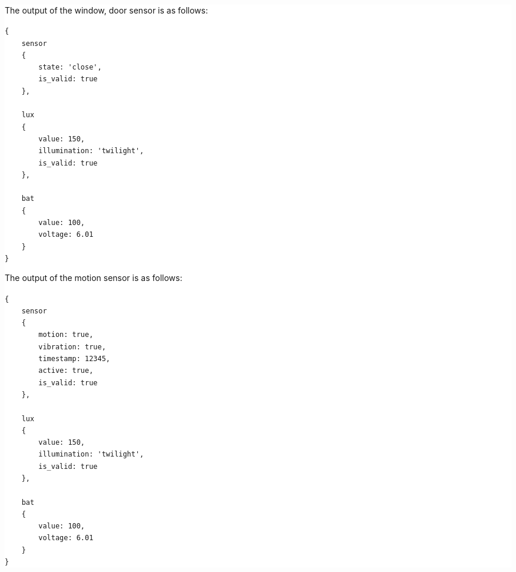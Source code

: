 The output of the window, door sensor is as follows:


```
{
    sensor
	{
		state: 'close',
		is_valid: true
	},

	lux
	{
		value: 150,
		illumination: 'twilight',
		is_valid: true
	},

	bat
	{
		value: 100,
		voltage: 6.01
	}
}
```

The output of the motion sensor is as follows:


```
{
    sensor
	{
		motion: true,
		vibration: true,
		timestamp: 12345,
		active: true,
		is_valid: true
	},

	lux
	{
		value: 150,
		illumination: 'twilight',
		is_valid: true
	},

	bat
	{
		value: 100,
		voltage: 6.01
	}
}
```
